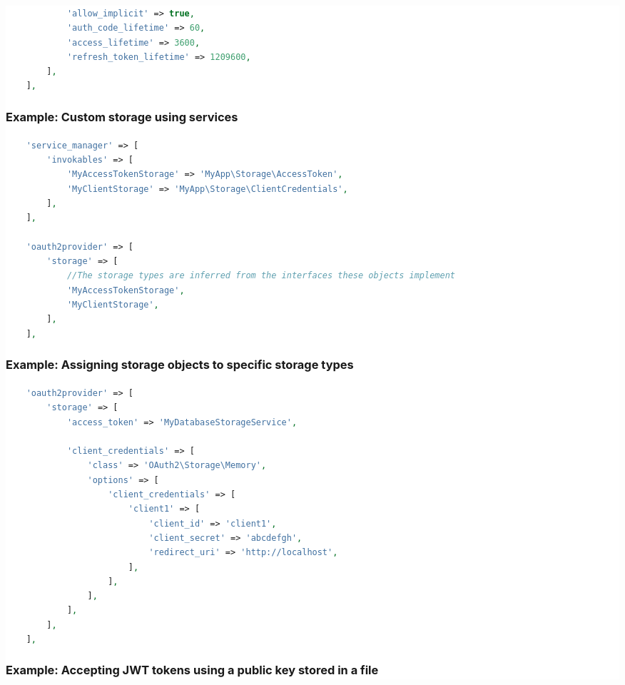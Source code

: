 ```php
            'allow_implicit' => true,
            'auth_code_lifetime' => 60,
            'access_lifetime' => 3600,
            'refresh_token_lifetime' => 1209600,
        ],
    ],
```

### Example: Custom storage using services

```php
    'service_manager' => [
        'invokables' => [
            'MyAccessTokenStorage' => 'MyApp\Storage\AccessToken',
            'MyClientStorage' => 'MyApp\Storage\ClientCredentials',
        ],
    ],
    
    'oauth2provider' => [
        'storage' => [
            //The storage types are inferred from the interfaces these objects implement
            'MyAccessTokenStorage',
            'MyClientStorage',
        ],
    ],
```


### Example: Assigning storage objects to specific storage types

```php
    'oauth2provider' => [
        'storage' => [
            'access_token' => 'MyDatabaseStorageService',
            
            'client_credentials' => [
                'class' => 'OAuth2\Storage\Memory',
                'options' => [
                    'client_credentials' => [
                        'client1' => [
                            'client_id' => 'client1',
                            'client_secret' => 'abcdefgh',
                            'redirect_uri' => 'http://localhost',
                        ],
                    ],
                ],
            ],
        ],
    ],
```

### Example: Accepting JWT tokens using a public key stored in a file
